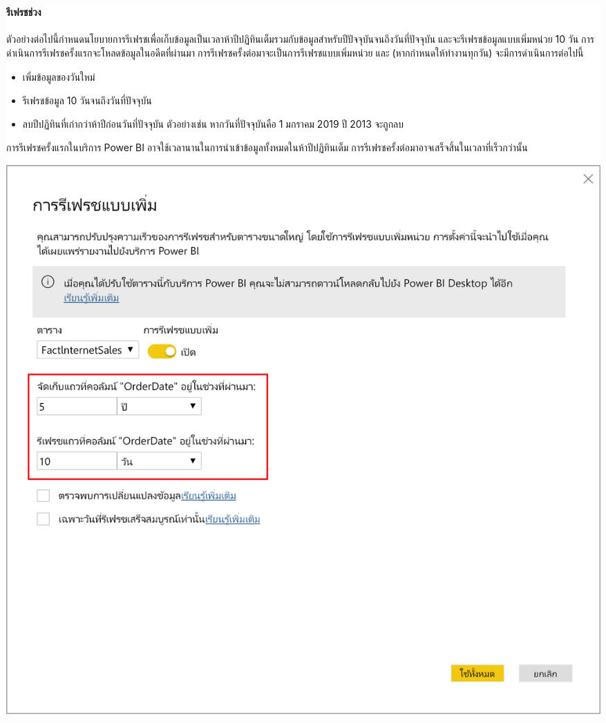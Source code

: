 #### <a name="refresh-ranges"></a>รีเฟรชช่วง

ตัวอย่างต่อไปนี้กำหนดนโยบายการรีเฟรชเพื่อเก็บข้อมูลเป็นเวลาห้าปีปฏิทินเต็มรวมกับข้อมูลสำหรับปีปัจจุบันจนถึงวันที่ปัจจุบัน และจะรีเฟรชข้อมูลแบบเพิ่มหน่วย 10 วัน การดำเนินการรีเฟรชครั้งแรกจะโหลดข้อมูลในอดีตที่ผ่านมา การรีเฟรชครั้งต่อมาจะเป็นการรีเฟรชแบบเพิ่มหน่วย และ (หากกำหนดให้ทำงานทุกวัน) จะมีการดำเนินการต่อไปนี้

- เพิ่มข้อมูลของวันใหม่

- รีเฟรชข้อมูล 10 วันจนถึงวันที่ปัจจุบัน

- ลบปีปฏิทินที่เก่ากว่าห้าปีก่อนวันที่ปัจจุบัน ตัวอย่างเช่น หากวันที่ปัจจุบันคือ 1 มกราคม 2019 ปี 2013 จะถูกลบ

การรีเฟรชครั้งแรกในบริการ Power BI อาจใช้เวลานานในการนำเข้าข้อมูลทั้งหมดในห้าปีปฏิทินเต็ม การรีเฟรชครั้งต่อมาอาจเสร็จสิ้นในเวลาที่เร็วกว่านั้น

![รีเฟรชช่วง](media/service-premium-incremental-refresh/refresh-ranges.png)
